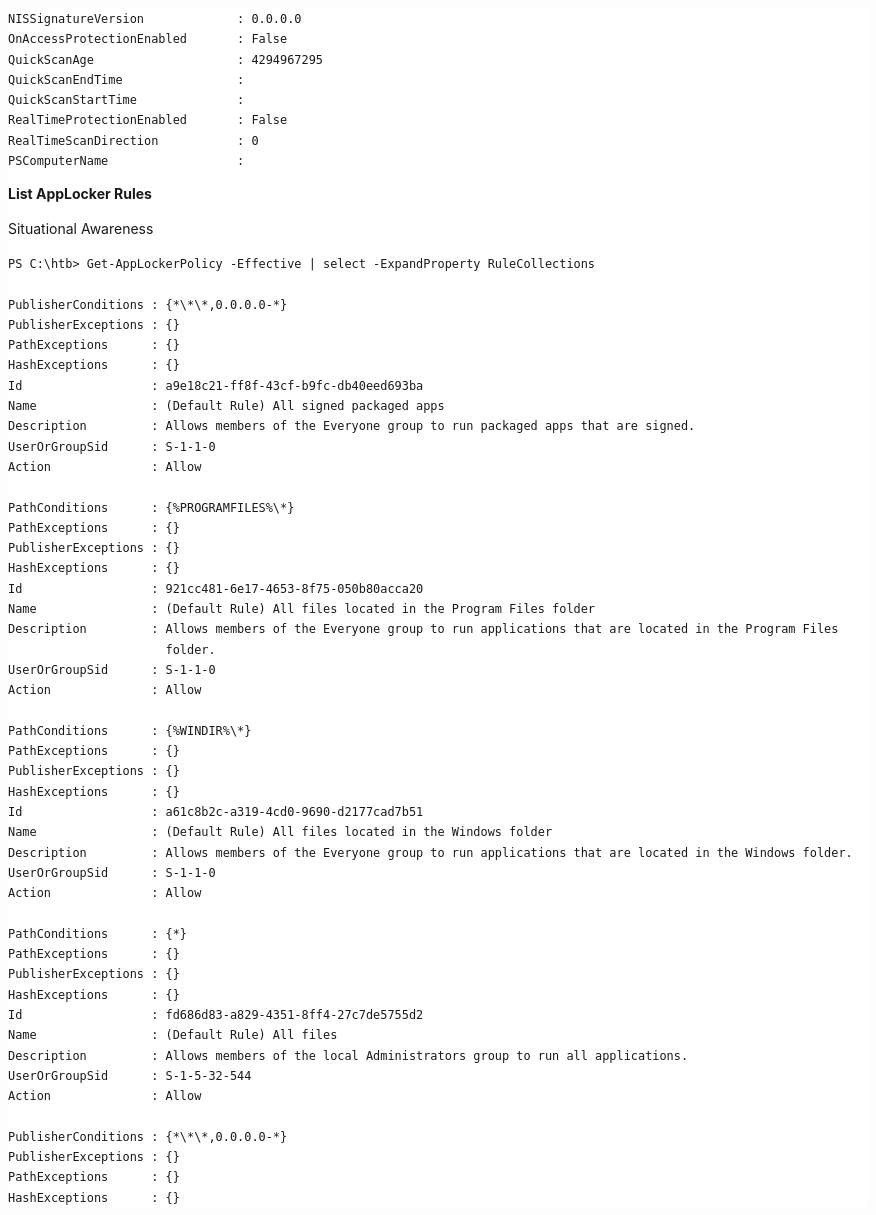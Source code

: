 ```powershell-session
NISSignatureVersion             : 0.0.0.0
OnAccessProtectionEnabled       : False
QuickScanAge                    : 4294967295
QuickScanEndTime                :
QuickScanStartTime              :
RealTimeProtectionEnabled       : False
RealTimeScanDirection           : 0
PSComputerName                  :
```

**List AppLocker Rules**

&#x20; Situational Awareness

```powershell-session
PS C:\htb> Get-AppLockerPolicy -Effective | select -ExpandProperty RuleCollections

PublisherConditions : {*\*\*,0.0.0.0-*}
PublisherExceptions : {}
PathExceptions      : {}
HashExceptions      : {}
Id                  : a9e18c21-ff8f-43cf-b9fc-db40eed693ba
Name                : (Default Rule) All signed packaged apps
Description         : Allows members of the Everyone group to run packaged apps that are signed.
UserOrGroupSid      : S-1-1-0
Action              : Allow

PathConditions      : {%PROGRAMFILES%\*}
PathExceptions      : {}
PublisherExceptions : {}
HashExceptions      : {}
Id                  : 921cc481-6e17-4653-8f75-050b80acca20
Name                : (Default Rule) All files located in the Program Files folder
Description         : Allows members of the Everyone group to run applications that are located in the Program Files
                      folder.
UserOrGroupSid      : S-1-1-0
Action              : Allow

PathConditions      : {%WINDIR%\*}
PathExceptions      : {}
PublisherExceptions : {}
HashExceptions      : {}
Id                  : a61c8b2c-a319-4cd0-9690-d2177cad7b51
Name                : (Default Rule) All files located in the Windows folder
Description         : Allows members of the Everyone group to run applications that are located in the Windows folder.
UserOrGroupSid      : S-1-1-0
Action              : Allow

PathConditions      : {*}
PathExceptions      : {}
PublisherExceptions : {}
HashExceptions      : {}
Id                  : fd686d83-a829-4351-8ff4-27c7de5755d2
Name                : (Default Rule) All files
Description         : Allows members of the local Administrators group to run all applications.
UserOrGroupSid      : S-1-5-32-544
Action              : Allow

PublisherConditions : {*\*\*,0.0.0.0-*}
PublisherExceptions : {}
PathExceptions      : {}
HashExceptions      : {}
```